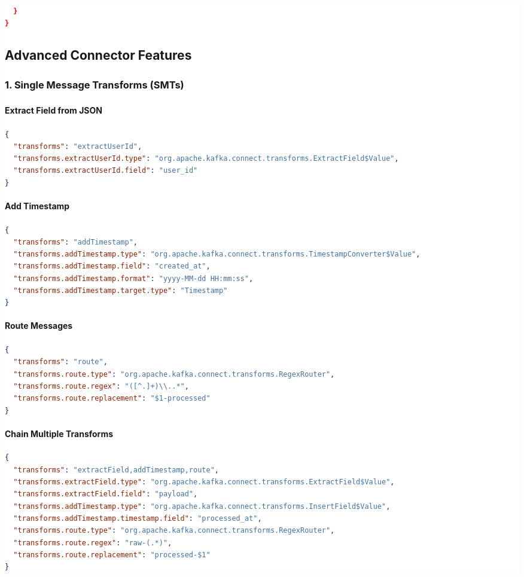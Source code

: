 ```json
  }
}
```

## Advanced Connector Features

### 1. Single Message Transforms (SMTs)

#### Extract Field from JSON
```json
{
  "transforms": "extractUserId",
  "transforms.extractUserId.type": "org.apache.kafka.connect.transforms.ExtractField$Value",
  "transforms.extractUserId.field": "user_id"
}
```

#### Add Timestamp
```json
{
  "transforms": "addTimestamp",
  "transforms.addTimestamp.type": "org.apache.kafka.connect.transforms.TimestampConverter$Value",
  "transforms.addTimestamp.field": "created_at",
  "transforms.addTimestamp.format": "yyyy-MM-dd HH:mm:ss",
  "transforms.addTimestamp.target.type": "Timestamp"
}
```

#### Route Messages
```json
{
  "transforms": "route",
  "transforms.route.type": "org.apache.kafka.connect.transforms.RegexRouter",
  "transforms.route.regex": "([^.]+)\\..*",
  "transforms.route.replacement": "$1-processed"
}
```

#### Chain Multiple Transforms
```json
{
  "transforms": "extractField,addTimestamp,route",
  "transforms.extractField.type": "org.apache.kafka.connect.transforms.ExtractField$Value",
  "transforms.extractField.field": "payload",
  "transforms.addTimestamp.type": "org.apache.kafka.connect.transforms.InsertField$Value",
  "transforms.addTimestamp.timestamp.field": "processed_at",
  "transforms.route.type": "org.apache.kafka.connect.transforms.RegexRouter",
  "transforms.route.regex": "raw-(.*)",
  "transforms.route.replacement": "processed-$1"
}
```
